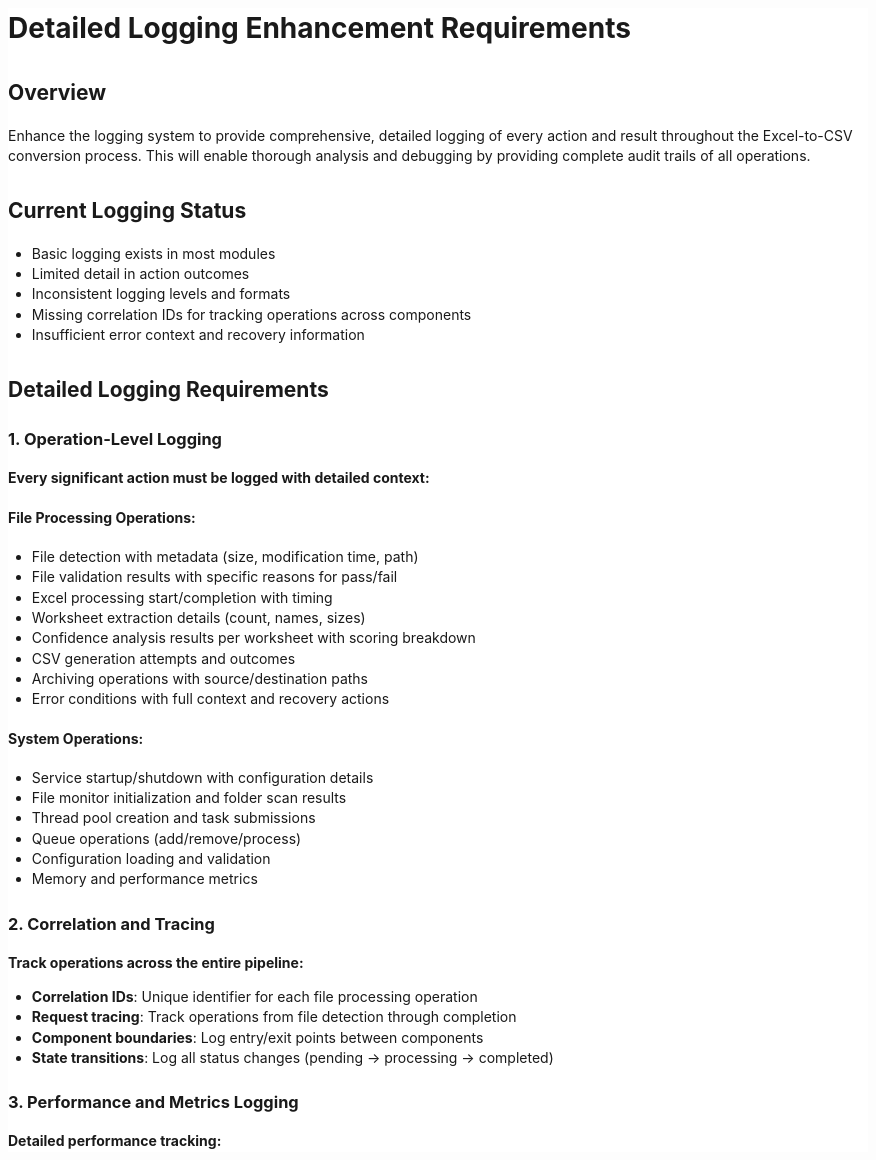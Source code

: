 # Detailed Logging Enhancement Requirements

## Overview
Enhance the logging system to provide comprehensive, detailed logging of every action and result throughout the Excel-to-CSV conversion process. This will enable thorough analysis and debugging by providing complete audit trails of all operations.

## Current Logging Status
- Basic logging exists in most modules
- Limited detail in action outcomes
- Inconsistent logging levels and formats
- Missing correlation IDs for tracking operations across components
- Insufficient error context and recovery information

## Detailed Logging Requirements

### 1. Operation-Level Logging
**Every significant action must be logged with detailed context:**

#### File Processing Operations:
- File detection with metadata (size, modification time, path)
- File validation results with specific reasons for pass/fail
- Excel processing start/completion with timing
- Worksheet extraction details (count, names, sizes)
- Confidence analysis results per worksheet with scoring breakdown
- CSV generation attempts and outcomes
- Archiving operations with source/destination paths
- Error conditions with full context and recovery actions

#### System Operations:
- Service startup/shutdown with configuration details
- File monitor initialization and folder scan results
- Thread pool creation and task submissions
- Queue operations (add/remove/process)
- Configuration loading and validation
- Memory and performance metrics

### 2. Correlation and Tracing
**Track operations across the entire pipeline:**

- **Correlation IDs**: Unique identifier for each file processing operation
- **Request tracing**: Track operations from file detection through completion
- **Component boundaries**: Log entry/exit points between components
- **State transitions**: Log all status changes (pending → processing → completed)

### 3. Performance and Metrics Logging
**Detailed performance tracking:**
